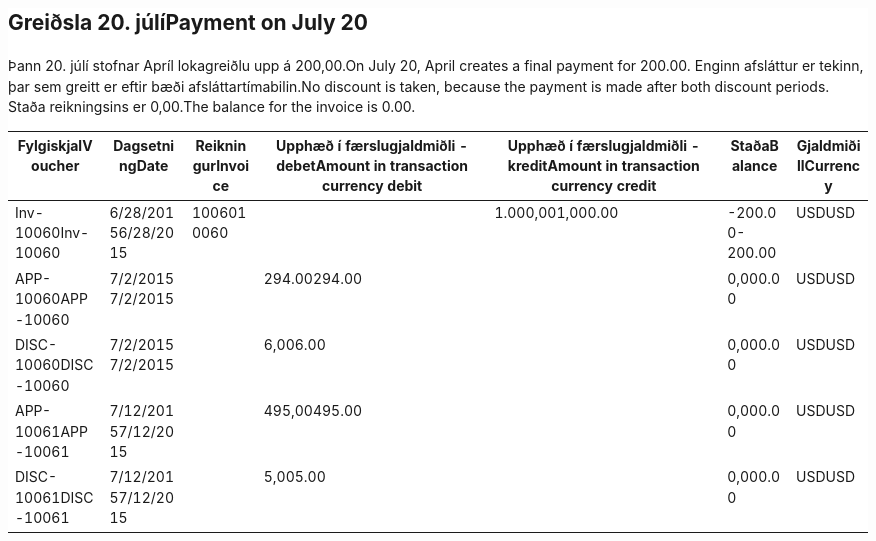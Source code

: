## <a name="payment-on-july-20"></a><span data-ttu-id="19899-315">Greiðsla 20. júlí</span><span class="sxs-lookup"><span data-stu-id="19899-315">Payment on July 20</span></span>
<span data-ttu-id="19899-316">Þann 20. júlí stofnar Apríl lokagreiðlu upp á 200,00.</span><span class="sxs-lookup"><span data-stu-id="19899-316">On July 20, April creates a final payment for 200.00.</span></span> <span data-ttu-id="19899-317">Enginn afsláttur er tekinn, þar sem greitt er eftir bæði afsláttartímabilin.</span><span class="sxs-lookup"><span data-stu-id="19899-317">No discount is taken, because the payment is made after both discount periods.</span></span> <span data-ttu-id="19899-318">Staða reikningsins er 0,00.</span><span class="sxs-lookup"><span data-stu-id="19899-318">The balance for the invoice is 0.00.</span></span>

| <span data-ttu-id="19899-319">Fylgiskjal</span><span class="sxs-lookup"><span data-stu-id="19899-319">Voucher</span></span>    | <span data-ttu-id="19899-320">Dagsetning</span><span class="sxs-lookup"><span data-stu-id="19899-320">Date</span></span>      | <span data-ttu-id="19899-321">Reikningur</span><span class="sxs-lookup"><span data-stu-id="19899-321">Invoice</span></span> | <span data-ttu-id="19899-322">Upphæð í færslugjaldmiðli - debet</span><span class="sxs-lookup"><span data-stu-id="19899-322">Amount in transaction currency debit</span></span> | <span data-ttu-id="19899-323">Upphæð í færslugjaldmiðli - kredit</span><span class="sxs-lookup"><span data-stu-id="19899-323">Amount in transaction currency credit</span></span> | <span data-ttu-id="19899-324">Staða</span><span class="sxs-lookup"><span data-stu-id="19899-324">Balance</span></span> | <span data-ttu-id="19899-325">Gjaldmiðill</span><span class="sxs-lookup"><span data-stu-id="19899-325">Currency</span></span> |
|------------|-----------|---------|--------------------------------------|---------------------------------------|---------|----------|
| <span data-ttu-id="19899-326">Inv-10060</span><span class="sxs-lookup"><span data-stu-id="19899-326">Inv-10060</span></span>  | <span data-ttu-id="19899-327">6/28/2015</span><span class="sxs-lookup"><span data-stu-id="19899-327">6/28/2015</span></span> | <span data-ttu-id="19899-328">10060</span><span class="sxs-lookup"><span data-stu-id="19899-328">10060</span></span>   |                                      | <span data-ttu-id="19899-329">1.000,00</span><span class="sxs-lookup"><span data-stu-id="19899-329">1,000.00</span></span>                              | <span data-ttu-id="19899-330">-200.00</span><span class="sxs-lookup"><span data-stu-id="19899-330">-200.00</span></span> | <span data-ttu-id="19899-331">USD</span><span class="sxs-lookup"><span data-stu-id="19899-331">USD</span></span>      |
| <span data-ttu-id="19899-332">APP-10060</span><span class="sxs-lookup"><span data-stu-id="19899-332">APP-10060</span></span>  | <span data-ttu-id="19899-333">7/2/2015</span><span class="sxs-lookup"><span data-stu-id="19899-333">7/2/2015</span></span>  |         | <span data-ttu-id="19899-334">294.00</span><span class="sxs-lookup"><span data-stu-id="19899-334">294.00</span></span>                               |                                       | <span data-ttu-id="19899-335">0,00</span><span class="sxs-lookup"><span data-stu-id="19899-335">0.00</span></span>    | <span data-ttu-id="19899-336">USD</span><span class="sxs-lookup"><span data-stu-id="19899-336">USD</span></span>      |
| <span data-ttu-id="19899-337">DISC-10060</span><span class="sxs-lookup"><span data-stu-id="19899-337">DISC-10060</span></span> | <span data-ttu-id="19899-338">7/2/2015</span><span class="sxs-lookup"><span data-stu-id="19899-338">7/2/2015</span></span>  |         | <span data-ttu-id="19899-339">6,00</span><span class="sxs-lookup"><span data-stu-id="19899-339">6.00</span></span>                                 |                                       | <span data-ttu-id="19899-340">0,00</span><span class="sxs-lookup"><span data-stu-id="19899-340">0.00</span></span>    | <span data-ttu-id="19899-341">USD</span><span class="sxs-lookup"><span data-stu-id="19899-341">USD</span></span>      |
| <span data-ttu-id="19899-342">APP-10061</span><span class="sxs-lookup"><span data-stu-id="19899-342">APP-10061</span></span>  | <span data-ttu-id="19899-343">7/12/2015</span><span class="sxs-lookup"><span data-stu-id="19899-343">7/12/2015</span></span> |         | <span data-ttu-id="19899-344">495,00</span><span class="sxs-lookup"><span data-stu-id="19899-344">495.00</span></span>                               |                                       | <span data-ttu-id="19899-345">0,00</span><span class="sxs-lookup"><span data-stu-id="19899-345">0.00</span></span>    | <span data-ttu-id="19899-346">USD</span><span class="sxs-lookup"><span data-stu-id="19899-346">USD</span></span>      |
| <span data-ttu-id="19899-347">DISC-10061</span><span class="sxs-lookup"><span data-stu-id="19899-347">DISC-10061</span></span> | <span data-ttu-id="19899-348">7/12/2015</span><span class="sxs-lookup"><span data-stu-id="19899-348">7/12/2015</span></span> |         | <span data-ttu-id="19899-349">5,00</span><span class="sxs-lookup"><span data-stu-id="19899-349">5.00</span></span>                                 |                                       | <span data-ttu-id="19899-350">0,00</span><span class="sxs-lookup"><span data-stu-id="19899-350">0.00</span></span>    | <span data-ttu-id="19899-351">USD</span><span class="sxs-lookup"><span data-stu-id="19899-351">USD</span></span>      |
